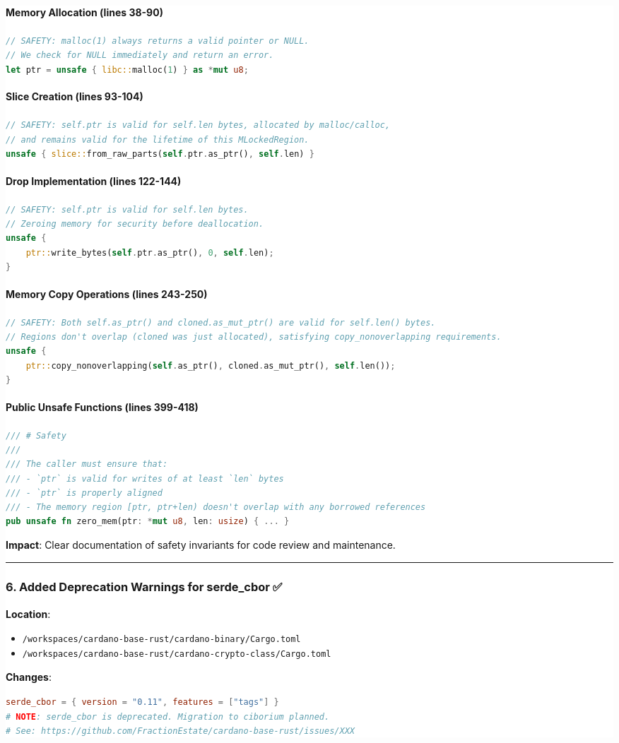 #### Memory Allocation (lines 38-90)
```rust
// SAFETY: malloc(1) always returns a valid pointer or NULL.
// We check for NULL immediately and return an error.
let ptr = unsafe { libc::malloc(1) } as *mut u8;
```

#### Slice Creation (lines 93-104)
```rust
// SAFETY: self.ptr is valid for self.len bytes, allocated by malloc/calloc,
// and remains valid for the lifetime of this MLockedRegion.
unsafe { slice::from_raw_parts(self.ptr.as_ptr(), self.len) }
```

#### Drop Implementation (lines 122-144)
```rust
// SAFETY: self.ptr is valid for self.len bytes.
// Zeroing memory for security before deallocation.
unsafe {
    ptr::write_bytes(self.ptr.as_ptr(), 0, self.len);
}
```

#### Memory Copy Operations (lines 243-250)
```rust
// SAFETY: Both self.as_ptr() and cloned.as_mut_ptr() are valid for self.len() bytes.
// Regions don't overlap (cloned was just allocated), satisfying copy_nonoverlapping requirements.
unsafe {
    ptr::copy_nonoverlapping(self.as_ptr(), cloned.as_mut_ptr(), self.len());
}
```

#### Public Unsafe Functions (lines 399-418)
```rust
/// # Safety
///
/// The caller must ensure that:
/// - `ptr` is valid for writes of at least `len` bytes
/// - `ptr` is properly aligned
/// - The memory region [ptr, ptr+len) doesn't overlap with any borrowed references
pub unsafe fn zero_mem(ptr: *mut u8, len: usize) { ... }
```

**Impact**: Clear documentation of safety invariants for code review and maintenance.

---

### 6. Added Deprecation Warnings for serde_cbor ✅

**Location**:
- `/workspaces/cardano-base-rust/cardano-binary/Cargo.toml`
- `/workspaces/cardano-base-rust/cardano-crypto-class/Cargo.toml`

**Changes**:
```toml
serde_cbor = { version = "0.11", features = ["tags"] }
# NOTE: serde_cbor is deprecated. Migration to ciborium planned.
# See: https://github.com/FractionEstate/cardano-base-rust/issues/XXX
```
